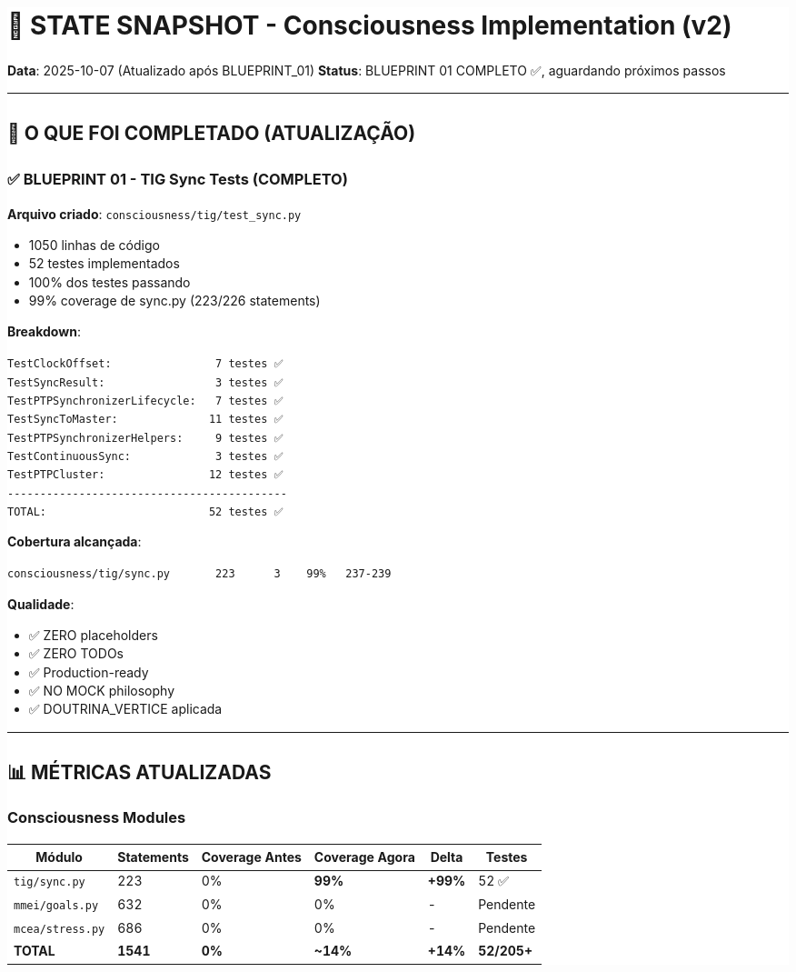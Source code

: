 # 📸 STATE SNAPSHOT - Consciousness Implementation (v2)

**Data**: 2025-10-07 (Atualizado após BLUEPRINT_01)
**Status**: BLUEPRINT 01 COMPLETO ✅, aguardando próximos passos

---

## 🎯 O QUE FOI COMPLETADO (ATUALIZAÇÃO)

### ✅ BLUEPRINT 01 - TIG Sync Tests (COMPLETO)

**Arquivo criado**: `consciousness/tig/test_sync.py`
- 1050 linhas de código
- 52 testes implementados
- 100% dos testes passando
- 99% coverage de sync.py (223/226 statements)

**Breakdown**:
```
TestClockOffset:                7 testes ✅
TestSyncResult:                 3 testes ✅
TestPTPSynchronizerLifecycle:   7 testes ✅
TestSyncToMaster:              11 testes ✅
TestPTPSynchronizerHelpers:     9 testes ✅
TestContinuousSync:             3 testes ✅
TestPTPCluster:                12 testes ✅
-------------------------------------------
TOTAL:                         52 testes ✅
```

**Cobertura alcançada**:
```
consciousness/tig/sync.py       223      3    99%   237-239
```

**Qualidade**:
- ✅ ZERO placeholders
- ✅ ZERO TODOs
- ✅ Production-ready
- ✅ NO MOCK philosophy
- ✅ DOUTRINA_VERTICE aplicada

---

## 📊 MÉTRICAS ATUALIZADAS

### Consciousness Modules

| Módulo | Statements | Coverage Antes | Coverage Agora | Delta | Testes |
|--------|-----------|----------------|----------------|-------|---------|
| `tig/sync.py` | 223 | 0% | **99%** | **+99%** | 52 ✅ |
| `mmei/goals.py` | 632 | 0% | 0% | - | Pendente |
| `mcea/stress.py` | 686 | 0% | 0% | - | Pendente |
| **TOTAL** | **1541** | **0%** | **~14%** | **+14%** | **52/205+** |

